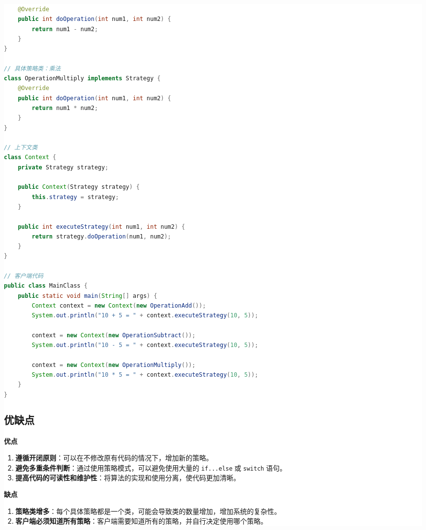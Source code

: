 ```java
    @Override
    public int doOperation(int num1, int num2) {
        return num1 - num2;
    }
}

// 具体策略类：乘法
class OperationMultiply implements Strategy {
    @Override
    public int doOperation(int num1, int num2) {
        return num1 * num2;
    }
}

// 上下文类
class Context {
    private Strategy strategy;

    public Context(Strategy strategy) {
        this.strategy = strategy;
    }

    public int executeStrategy(int num1, int num2) {
        return strategy.doOperation(num1, num2);
    }
}

// 客户端代码
public class MainClass {
    public static void main(String[] args) {
        Context context = new Context(new OperationAdd());
        System.out.println("10 + 5 = " + context.executeStrategy(10, 5));

        context = new Context(new OperationSubtract());
        System.out.println("10 - 5 = " + context.executeStrategy(10, 5));

        context = new Context(new OperationMultiply());
        System.out.println("10 * 5 = " + context.executeStrategy(10, 5));
    }
}
```

## 优缺点
**优点**
1. **遵循开闭原则**：可以在不修改原有代码的情况下，增加新的策略。
2. **避免多重条件判断**：通过使用策略模式，可以避免使用大量的 `if...else` 或 `switch` 语句。
3. **提高代码的可读性和维护性**：将算法的实现和使用分离，使代码更加清晰。

**缺点**
1. **策略类增多**：每个具体策略都是一个类，可能会导致类的数量增加，增加系统的复杂性。
2. **客户端必须知道所有策略**：客户端需要知道所有的策略，并自行决定使用哪个策略。
